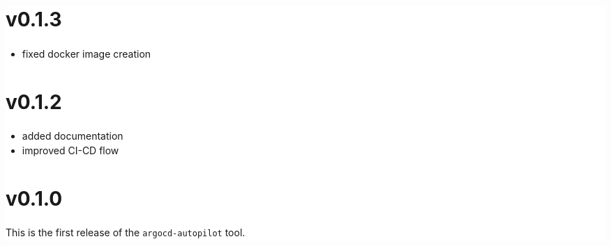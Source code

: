 # v0.1.3
* fixed docker image creation

# v0.1.2
* added documentation
* improved CI-CD flow

# v0.1.0
This is the first release of the `argocd-autopilot` tool.
